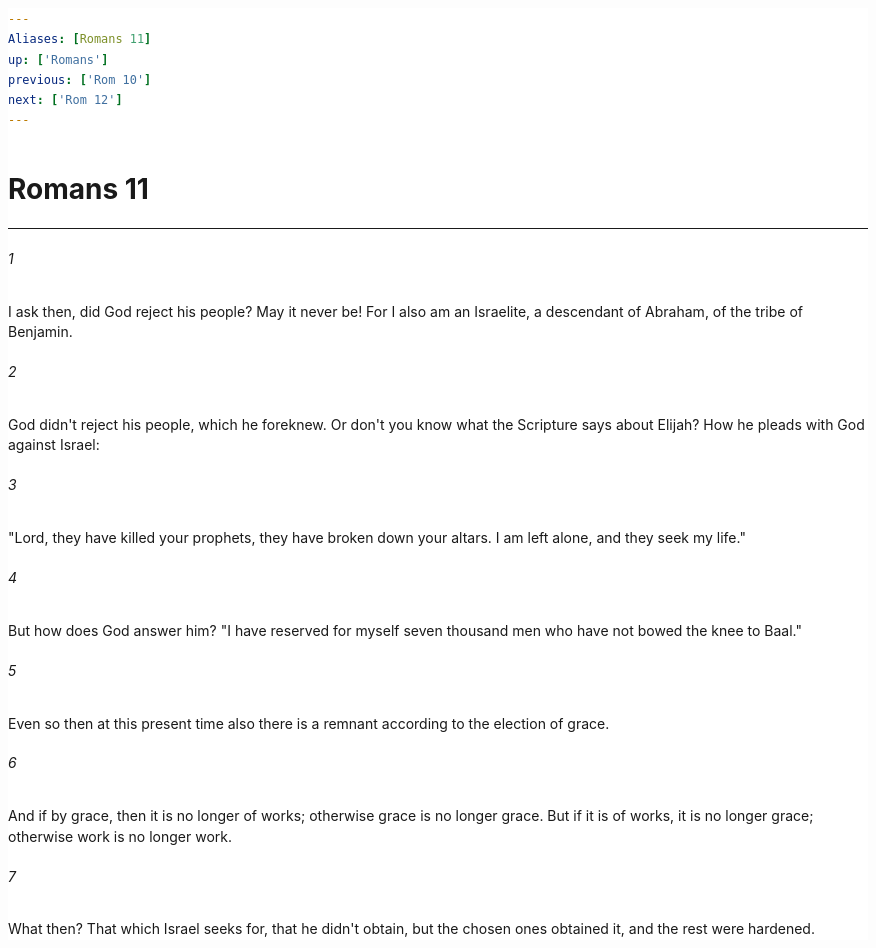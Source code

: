 ```yaml
---
Aliases: [Romans 11]
up: ['Romans']
previous: ['Rom 10']
next: ['Rom 12']
---
```

# Romans 11
***





###### 1 

I ask then, did God reject his people? May it never be! For I also am an Israelite, a descendant of Abraham, of the tribe of Benjamin. 



###### 2 

God didn't reject his people, which he foreknew. Or don't you know what the Scripture says about Elijah? How he pleads with God against Israel: 



###### 3 

"Lord, they have killed your prophets, they have broken down your altars. I am left alone, and they seek my life." 



###### 4 

But how does God answer him? "I have reserved for myself seven thousand men who have not bowed the knee to Baal." 



###### 5 

Even so then at this present time also there is a remnant according to the election of grace. 



###### 6 

And if by grace, then it is no longer of works; otherwise grace is no longer grace. But if it is of works, it is no longer grace; otherwise work is no longer work. 



###### 7 

What then? That which Israel seeks for, that he didn't obtain, but the chosen ones obtained it, and the rest were hardened. 

